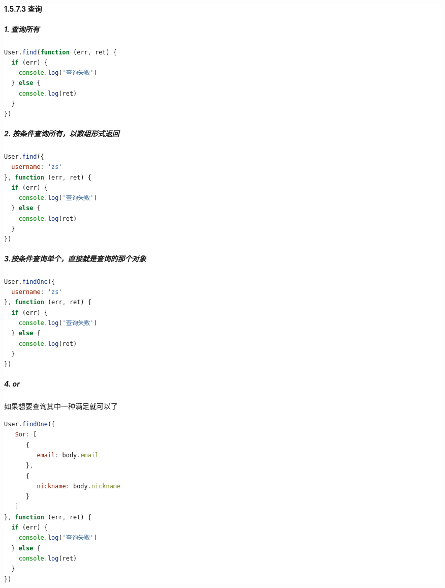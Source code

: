 



#### 1.5.7.3 查询

##### 1. 查询所有

```js
User.find(function (err, ret) {
  if (err) {
    console.log('查询失败')
  } else {
    console.log(ret)
  }
})
```



##### 2. 按条件查询所有，以数组形式返回

```js
User.find({
  username: 'zs'
}, function (err, ret) {
  if (err) {
    console.log('查询失败')
  } else {
    console.log(ret)
  }
})
```



##### 3.按条件查询单个，直接就是查询的那个对象

```js
User.findOne({
  username: 'zs'
}, function (err, ret) {
  if (err) {
    console.log('查询失败')
  } else {
    console.log(ret)
  }
})
```

##### 4. or

如果想要查询其中一种满足就可以了

```js
User.findOne({
   $or: [
      {
         email: body.email
      },
      {
         nickname: body.nickname
      }
   ]
}, function (err, ret) {
  if (err) {
    console.log('查询失败')
  } else {
    console.log(ret)
  }
})
```